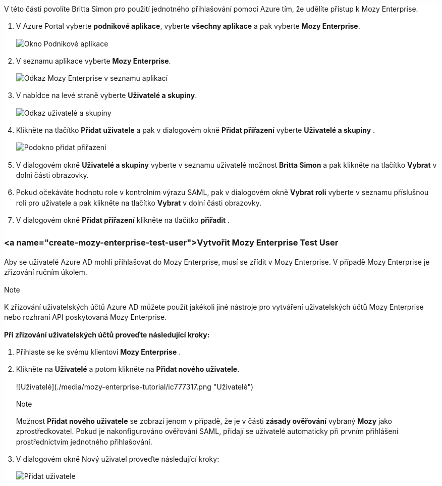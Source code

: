 V této části povolíte Britta Simon pro použití jednotného přihlašování pomocí Azure tím, že udělíte přístup k Mozy Enterprise.

1. V Azure Portal vyberte **podnikové aplikace**, vyberte **všechny aplikace** a pak vyberte **Mozy Enterprise**.

    ![Okno Podnikové aplikace](common/enterprise-applications.png)

2. V seznamu aplikace vyberte **Mozy Enterprise**.

    ![Odkaz Mozy Enterprise v seznamu aplikací](common/all-applications.png)

3. V nabídce na levé straně vyberte **Uživatelé a skupiny**.

    ![Odkaz uživatelé a skupiny](common/users-groups-blade.png)

4. Klikněte na tlačítko **Přidat uživatele** a pak v dialogovém okně **Přidat přiřazení** vyberte **Uživatelé a skupiny** .

    ![Podokno přidat přiřazení](common/add-assign-user.png)

5. V dialogovém okně **Uživatelé a skupiny** vyberte v seznamu uživatelé možnost **Britta Simon** a pak klikněte na tlačítko **Vybrat** v dolní části obrazovky.

6. Pokud očekáváte hodnotu role v kontrolním výrazu SAML, pak v dialogovém okně **Vybrat roli** vyberte v seznamu příslušnou roli pro uživatele a pak klikněte na tlačítko **Vybrat** v dolní části obrazovky.

7. V dialogovém okně **Přidat přiřazení** klikněte na tlačítko **přiřadit** .

### <a name="create-mozy-enterprise-test-user&quot;></a>Vytvořit Mozy Enterprise Test User

Aby se uživatelé Azure AD mohli přihlašovat do Mozy Enterprise, musí se zřídit v Mozy Enterprise. V případě Mozy Enterprise je zřizování ručním úkolem.

>[!NOTE]
>K zřizování uživatelských účtů Azure AD můžete použít jakékoli jiné nástroje pro vytváření uživatelských účtů Mozy Enterprise nebo rozhraní API poskytovaná Mozy Enterprise.

**Při zřizování uživatelských účtů proveďte následující kroky:**

1. Přihlaste se ke svému klientovi **Mozy Enterprise** .

2. Klikněte na **Uživatelé** a potom klikněte na **Přidat nového uživatele**.
   
    ![Uživatelé](./media/mozy-enterprise-tutorial/ic777317.png &quot;Uživatelé")
   
    >[!NOTE]
    >Možnost **Přidat nového uživatele** se zobrazí jenom v případě, že je v části **zásady ověřování** vybraný **Mozy** jako zprostředkovatel. Pokud je nakonfigurováno ověřování SAML, přidají se uživatelé automaticky při prvním přihlášení prostřednictvím jednotného přihlašování.
    
3. V dialogovém okně Nový uživatel proveďte následující kroky:
   
    ![Přidat uživatele](./media/mozy-enterprise-tutorial/ic777318.png "Přidat uživatele")
   